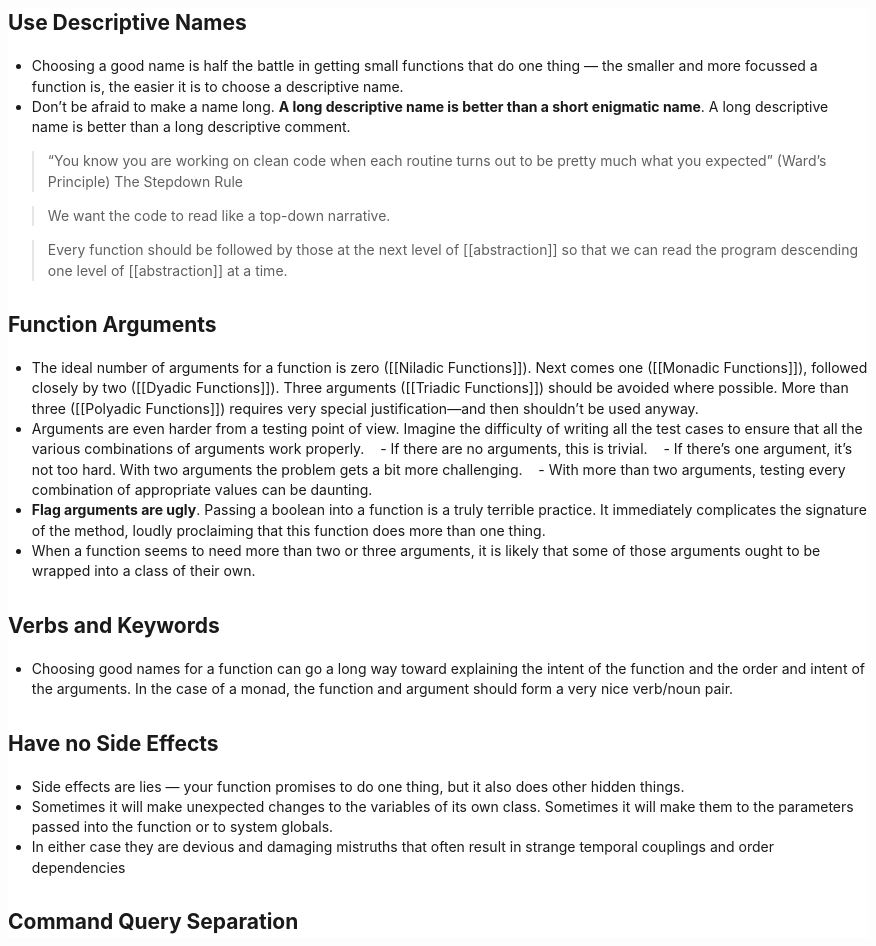 ## Use Descriptive Names

- Choosing a good name is half the battle in getting small functions that do one thing — the smaller and more focussed a function is, the easier it is to choose a descriptive name.
- Don’t be afraid to make a name long. **A long descriptive name is better than a short enigmatic name**. A long descriptive name is better than a long descriptive comment.

> “You know you are working on clean code when each routine turns out to be pretty much what you expected” (Ward’s Principle)
> The Stepdown Rule

> We want the code to read like a top-down narrative.

> Every function should be followed by those at the next level of [[abstraction]] so that we can read the program descending one level of [[abstraction]] at a time.

## Function Arguments

- The ideal number of arguments for a function is zero ([[Niladic Functions]]). Next comes one ([[Monadic Functions]]), followed closely by two ([[Dyadic Functions]]). Three arguments ([[Triadic Functions]]) should be avoided where possible. More than three ([[Polyadic Functions]]) requires very special justification—and then shouldn’t be used anyway.
- Arguments are even harder from a testing point of view. Imagine the difficulty of writing all the test cases to ensure that all the various combinations of arguments work properly.
     - If there are no arguments, this is trivial.
     - If there’s one argument, it’s not too hard. With two arguments the problem gets a bit more challenging.
     - With more than two arguments, testing every combination of appropriate values can be daunting.
- **Flag arguments are ugly**. Passing a boolean into a function is a truly terrible practice. It immediately complicates the signature of the method, loudly proclaiming that this function does more than one thing.
- When a function seems to need more than two or three arguments, it is likely that some of those arguments ought to be wrapped into a class of their own.

## Verbs and Keywords

- Choosing good names for a function can go a long way toward explaining the intent of the function and the order and intent of the arguments. In the case of a monad, the function and argument should form a very nice verb/noun pair.

## Have no Side Effects

- Side effects are lies — your function promises to do one thing, but it also does other hidden things.
- Sometimes it will make unexpected changes to the variables of its own class. Sometimes it will make them to the parameters passed into the function or to system globals.
- In either case they are devious and damaging mistruths that often result in strange temporal couplings and order dependencies

## Command Query Separation
